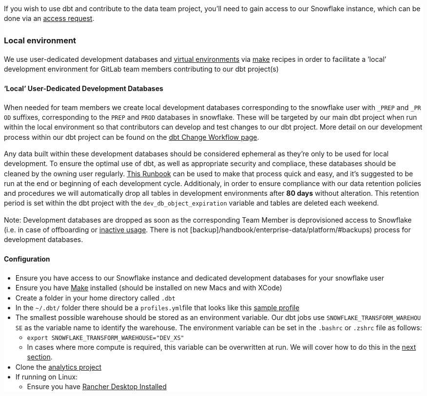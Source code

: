 If you wish to use dbt and contribute to the data team project, you’ll need to gain access to our Snowflake instance, which can be done via an [access request](https://handbook.gitlab.com/handbook/it/end-user-services/onboarding-access-requests/access-requests/).

### Local environment

We use user-dedicated development databases and [virtual environments](https://handbook.gitlab.com/handbook/enterprise-data/platform/dbt-guide/#venv-workflow) via [make](https://www.gnu.org/software/make/manual/make.html) recipes in order to facilitate a ’local’ development environment for GitLab team members contributing to our dbt project(s)

#### ‘Local’ User-Dedicated Development Databases

When needed for team members we create local development databases corresponding to the snowflake user with `_PREP` and `_PROD` suffixes, corresponding to the `PREP` and `PROD` databases in snowflake. These will be targeted by our main dbt project when run within the local environment so that contributors can develop and test changes to our dbt project. More detail on our development process within our dbt project can be found on the [dbt Change Workflow page](https://handbook.gitlab.com/handbook/enterprise-data/how-we-work/dbt-change-workflow/).

Any data built within these development databases should be considered ephemeral as they’re only to be used for local development. To ensure the optimal use of dbt, as well as appropriate security and compliace, these databases should be cleaned by the owning user regularly. [This Runbook](https://gitlab.com/gitlab-data/runbooks/-/blob/main/Snowflake/snowflake_dev_clean_up.md) can be used to make that process quick and easy, and it’s suggested to be run at the end or beginning of each development cycle. Additionaly, in order to ensure compliance with our data retention policies and procedures we will automatically drop all tables in development environments after **80 days** without alteration. This retention period is set within the dbt project with the `dev_db_object_expiration` variable and tables are deleted each weekend.

Note: Development databases are dropped as soon as the corresponding Team Member is deprovisioned access to Snowflake (i.e. in case of offboarding or [inactive usage](https://handbook.gitlab.com/handbook/enterprise-data/data-management/#snowflake-1). There is not [backup]/handbook/enterprise-data/platform/#backups) process for development databases.

#### Configuration

  * Ensure you have access to our Snowflake instance and dedicated development databases for your snowflake user
  * Ensure you have [Make](https://en.wikipedia.org/wiki/Make_%28software%29) installed (should be installed on new Macs and with XCode)
  * Create a folder in your home directory called `.dbt`
  * In the `~/.dbt/` folder there should be a `profiles.yml`file that looks like this [sample profile](https://gitlab.com/gitlab-data/analytics/blob/master/admin/sample_profiles.yml)
  * The smallest possible warehouse should be stored as an environment variable. Our dbt jobs use `SNOWFLAKE_TRANSFORM_WAREHOUSE` as the variable name to identify the warehouse. The environment variable can be set in the `.bashrc` or `.zshrc` file as follows: 
    * `export SNOWFLAKE_TRANSFORM_WAREHOUSE="DEV_XS"`
    * In cases where more compute is required, this variable can be overwritten at run. We will cover how to do this in the [next section](https://handbook.gitlab.com/handbook/enterprise-data/platform/dbt-guide/#choosing-the-right-snowflake-warehouse-when-running-dbt).
  * Clone the [analytics project](https://gitlab.com/gitlab-data/analytics/)
  * If running on Linux: 
    * Ensure you have [Rancher Desktop Installed](https://rancherdesktop.io/)
